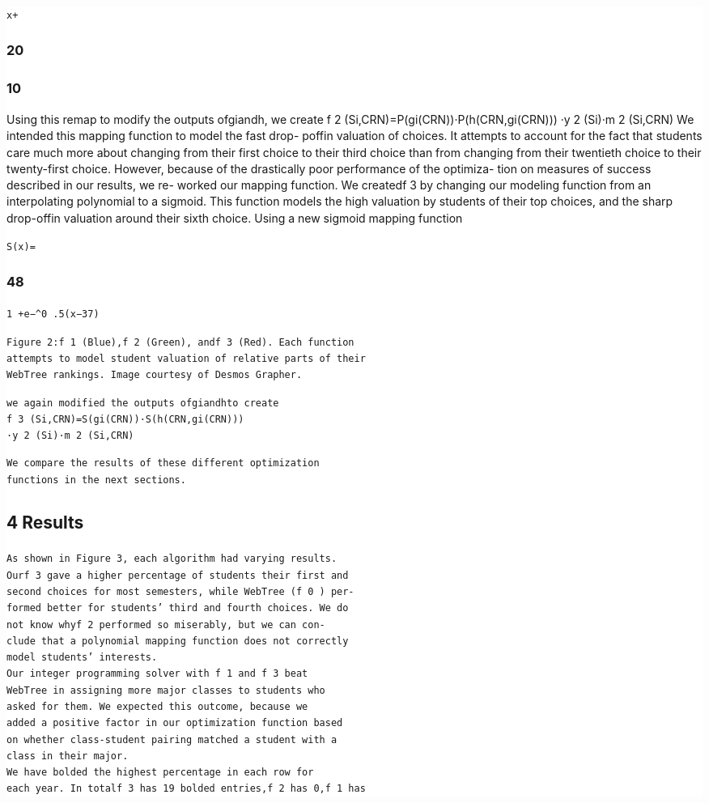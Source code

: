 ```
x+
```
### 20

### 10

Using this remap to modify the outputs ofgiandh, we
create
f 2 (Si,CRN)=P(gi(CRN))·P(h(CRN,gi(CRN)))
·y 2 (Si)·m 2 (Si,CRN)
We intended this mapping function to model the fast drop-
poffin valuation of choices. It attempts to account for the
fact that students care much more about changing from their
first choice to their third choice than from changing from
their twentieth choice to their twenty-first choice. However,
because of the drastically poor performance of the optimiza-
tion on measures of success described in our results, we re-
worked our mapping function.
We createdf 3 by changing our modeling function from an
interpolating polynomial to a sigmoid. This function models
the high valuation by students of their top choices, and the
sharp drop-offin valuation around their sixth choice. Using
a new sigmoid mapping function

```
S(x)=
```
### 48

```
1 +e−^0 .5(x−37)
```
```
Figure 2:f 1 (Blue),f 2 (Green), andf 3 (Red). Each function
attempts to model student valuation of relative parts of their
WebTree rankings. Image courtesy of Desmos Grapher.
```
```
we again modified the outputs ofgiandhto create
f 3 (Si,CRN)=S(gi(CRN))·S(h(CRN,gi(CRN)))
·y 2 (Si)·m 2 (Si,CRN)
```
```
We compare the results of these different optimization
functions in the next sections.
```
## 4 Results

```
As shown in Figure 3, each algorithm had varying results.
Ourf 3 gave a higher percentage of students their first and
second choices for most semesters, while WebTree (f 0 ) per-
formed better for students’ third and fourth choices. We do
not know whyf 2 performed so miserably, but we can con-
clude that a polynomial mapping function does not correctly
model students’ interests.
Our integer programming solver with f 1 and f 3 beat
WebTree in assigning more major classes to students who
asked for them. We expected this outcome, because we
added a positive factor in our optimization function based
on whether class-student pairing matched a student with a
class in their major.
We have bolded the highest percentage in each row for
each year. In totalf 3 has 19 bolded entries,f 2 has 0,f 1 has
```